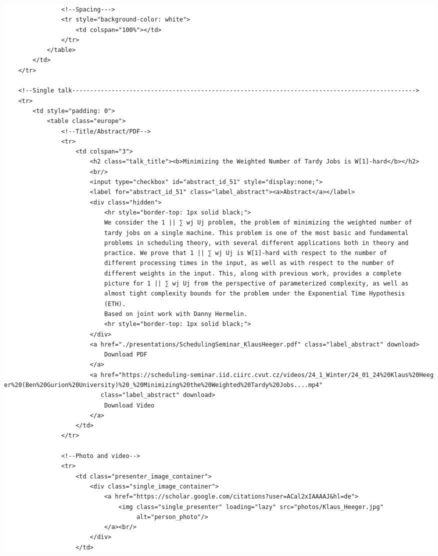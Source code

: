 					<!--Spacing--->
					<tr style="background-color: white">
						<td colspan="100%"></td>
					</tr>
				</table>
			</td>
		</tr>

		<!--Single talk------------------------------------------------------------------------------------------------>
		<tr>
			<td style="padding: 0">
				<table class="europe">
					<!--Title/Abstract/PDF-->
					<tr>
						<td colspan="3">
							<h2 class="talk_title"><b>Minimizing the Weighted Number of Tardy Jobs is W[1]-hard</b></h2>
							<br/>
							<input type="checkbox" id="abstract_id_51" style="display:none;">
							<label for="abstract_id_51" class="label_abstract"><a>Abstract</a></label>
							<div class="hidden">
								<hr style="border-top: 1px solid black;">
								We consider the 1 || ∑ wj Uj problem, the problem of minimizing the weighted number of
								tardy jobs on a single machine. This problem is one of the most basic and fundamental
								problems in scheduling theory, with several different applications both in theory and
								practice. We prove that 1 || ∑ wj Uj is W[1]-hard with respect to the number of
								different processing times in the input, as well as with respect to the number of
								different weights in the input. This, along with previous work, provides a complete
								picture for 1 || ∑ wj Uj from the perspective of parameterized complexity, as well as
								almost tight complexity bounds for the problem under the Exponential Time Hypothesis
								(ETH).
								Based on joint work with Danny Hermelin.
								<hr style="border-top: 1px solid black;">
							</div>
							<a href="./presentations/SchedulingSeminar_KlausHeeger.pdf" class="label_abstract" download>
								Download PDF
							</a>
							<a href="https://scheduling-seminar.iid.ciirc.cvut.cz/videos/24_1_Winter/24_01_24%20Klaus%20Heeger%20(Ben%20Gurion%20University)%20_%20Minimizing%20the%20Weighted%20Tardy%20Jobs....mp4"
							   class="label_abstract" download>
								Download Video
							</a>
						</td>
					</tr>

					<!--Photo and video-->
					<tr>
						<td class="presenter_image_container">
							<div class="single_image_container">
								<a href="https://scholar.google.com/citations?user=ACal2xIAAAAJ&hl=de">
									<img class="single_presenter" loading="lazy" src="photos/Klaus_Heeger.jpg"
									     alt="person_photo"/>
								</a><br/>
							</div>
						</td>
